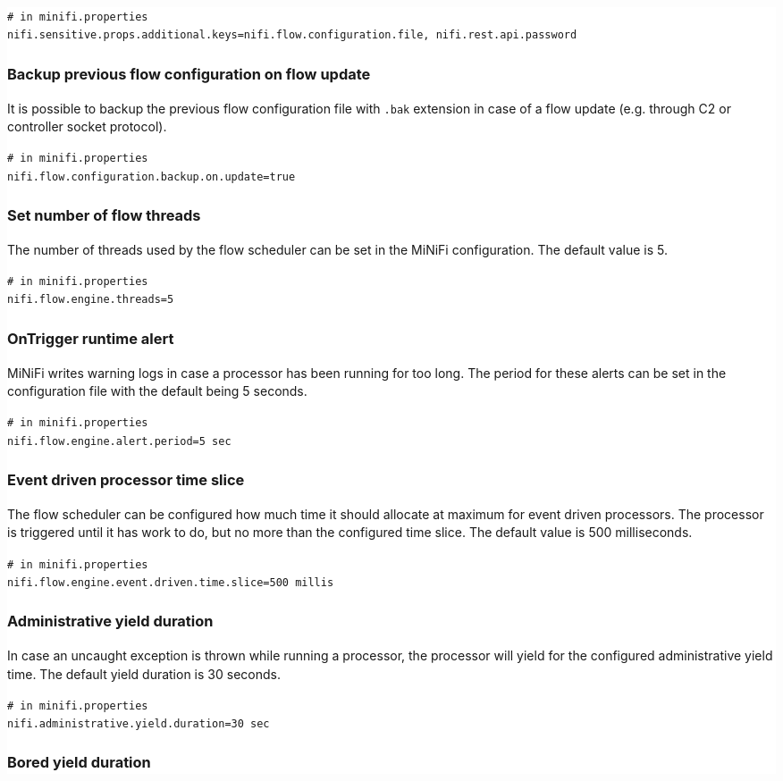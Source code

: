     # in minifi.properties
    nifi.sensitive.props.additional.keys=nifi.flow.configuration.file, nifi.rest.api.password

### Backup previous flow configuration on flow update

It is possible to backup the previous flow configuration file with `.bak` extension in case of a flow update (e.g. through C2 or controller socket protocol).

    # in minifi.properties
    nifi.flow.configuration.backup.on.update=true

### Set number of flow threads

The number of threads used by the flow scheduler can be set in the MiNiFi configuration. The default value is 5.

    # in minifi.properties
    nifi.flow.engine.threads=5

### OnTrigger runtime alert

MiNiFi writes warning logs in case a processor has been running for too long. The period for these alerts can be set in the configuration file with the default being 5 seconds.

    # in minifi.properties
    nifi.flow.engine.alert.period=5 sec

### Event driven processor time slice

The flow scheduler can be configured how much time it should allocate at maximum for event driven processors. The processor is triggered until it has work to do, but no more than the configured time slice. The default value is 500 milliseconds.

    # in minifi.properties
    nifi.flow.engine.event.driven.time.slice=500 millis

### Administrative yield duration

In case an uncaught exception is thrown while running a processor, the processor will yield for the configured administrative yield time. The default yield duration is 30 seconds.

    # in minifi.properties
    nifi.administrative.yield.duration=30 sec

### Bored yield duration
